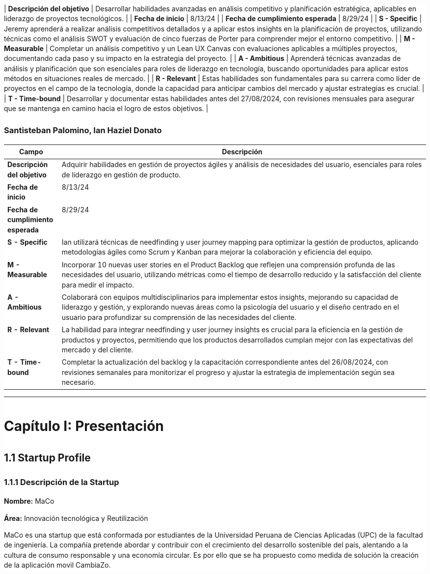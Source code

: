 | **Descripción del objetivo**      | Desarrollar habilidades avanzadas en análisis competitivo y planificación estratégica, aplicables en liderazgo de proyectos tecnológicos.           |
| **Fecha de inicio**               | 8/13/24                                                                                                                                              |
| **Fecha de cumplimiento esperada** | 8/29/24                                                                                                                                              |
| **S - Specific** | Jeremy aprenderá a realizar análisis competitivos detallados y a aplicar estos insights en la planificación de proyectos, utilizando técnicas como el análisis SWOT y evaluación de cinco fuerzas de Porter para comprender mejor el entorno competitivo.                            |
| **M - Measurable** | Completar un análisis competitivo y un Lean UX Canvas con evaluaciones aplicables a múltiples proyectos, documentando cada paso y su impacto en la estrategia del proyecto.                                             |
| **A - Ambitious** | Aprenderá técnicas avanzadas de análisis y planificación que son esenciales para roles de liderazgo en tecnología, buscando oportunidades para aplicar estos métodos en situaciones reales de mercado.                                    |
| **R - Relevant** | Estas habilidades son fundamentales para su carrera como líder de proyectos en el campo de la tecnología, donde la capacidad para anticipar cambios del mercado y ajustar estrategias es crucial.                                            |
| **T - Time-bound** | Desarrollar y documentar estas habilidades antes del 27/08/2024, con revisiones mensuales para asegurar que se mantenga en camino hacia el logro de estos objetivos.                                                                                     |

### Santisteban Palomino, Ian Haziel Donato 
| **Campo**                         | **Descripción**                                                                                                                                     |
|-----------------------------------|-----------------------------------------------------------------------------------------------------------------------------------------------------|
| **Descripción del objetivo**      | Adquirir habilidades en gestión de proyectos ágiles y análisis de necesidades del usuario, esenciales para roles de liderazgo en gestión de producto.|
| **Fecha de inicio**               | 8/13/24                                                                                                                                              |
| **Fecha de cumplimiento esperada** | 8/29/24                                                                                                                                              |
| **S - Specific** | Ian utilizará técnicas de needfinding y user journey mapping para optimizar la gestión de productos, aplicando metodologías ágiles como Scrum y Kanban para mejorar la colaboración y eficiencia del equipo.                                                  |
| **M - Measurable** | Incorporar 10 nuevas user stories en el Product Backlog que reflejen una comprensión profunda de las necesidades del usuario, utilizando métricas como el tiempo de desarrollo reducido y la satisfacción del cliente para medir el impacto.                         |
| **A - Ambitious** | Colaborará con equipos multidisciplinarios para implementar estos insights, mejorando su capacidad de liderazgo y gestión, y explorando nuevas áreas como la psicología del usuario y el diseño centrado en el usuario para profundizar su comprensión de las necesidades del cliente.                            |
| **R - Relevant** | La habilidad para integrar needfinding y user journey insights es crucial para la eficiencia en la gestión de productos y proyectos, permitiendo que los productos desarrollados cumplan mejor con las expectativas del mercado y del cliente.                     |
| **T - Time-bound** | Completar la actualización del backlog y la capacitación correspondiente antes del 26/08/2024, con revisiones semanales para monitorizar el progreso y ajustar la estrategia de implementación según sea necesario.                                                        |


---
  
# Capítulo I: Presentación
## 1.1 Startup Profile
### 1.1.1 Descripción de la Startup

**Nombre:**  MaCo

**Área:**  Innovación tecnológica y Reutilización

MaCo es una startup que está conformada por estudiantes de la Universidad Peruana de Ciencias Aplicadas (UPC) de la facultad de ingeniería. La compañía pretende abordar y contribuir con el crecimiento del desarrollo sostenible del país, alentando a la cultura de consumo responsable y una economía circular. Es por ello que se ha propuesto como medida de solución la creación de la aplicación movil CambiaZo.
